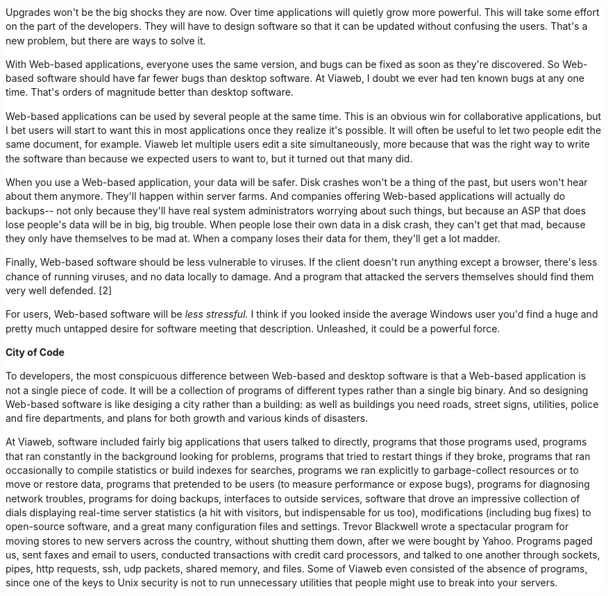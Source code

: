 Upgrades won't be the big shocks they are now. Over time applications will quietly grow more powerful. This will take some effort on the part of the developers. They will have to design software so that it can be updated without confusing the users. That's a new problem, but there are ways to solve it.  
  
With Web-based applications, everyone uses the same version, and bugs can be fixed as soon as they're discovered. So Web-based software should have far fewer bugs than desktop software. At Viaweb, I doubt we ever had ten known bugs at any one time. That's orders of magnitude better than desktop software.  
  
Web-based applications can be used by several people at the same time. This is an obvious win for collaborative applications, but I bet users will start to want this in most applications once they realize it's possible. It will often be useful to let two people edit the same document, for example. Viaweb let multiple users edit a site simultaneously, more because that was the right way to write the software than because we expected users to want to, but it turned out that many did.  
  
When you use a Web-based application, your data will be safer. Disk crashes won't be a thing of the past, but users won't hear about them anymore. They'll happen within server farms. And companies offering Web-based applications will actually do backups-- not only because they'll have real system administrators worrying about such things, but because an ASP that does lose people's data will be in big, big trouble. When people lose their own data in a disk crash, they can't get that mad, because they only have themselves to be mad at. When a company loses their data for them, they'll get a lot madder.  
  
Finally, Web-based software should be less vulnerable to viruses. If the client doesn't run anything except a browser, there's less chance of running viruses, and no data locally to damage. And a program that attacked the servers themselves should find them very well defended. [2]  
  
For users, Web-based software will be _less stressful._ I think if you looked inside the average Windows user you'd find a huge and pretty much untapped desire for software meeting that description. Unleashed, it could be a powerful force.  
  
 **City of Code**  
  
To developers, the most conspicuous difference between Web-based and desktop software is that a Web-based application is not a single piece of code. It will be a collection of programs of different types rather than a single big binary. And so designing Web-based software is like desiging a city rather than a building: as well as buildings you need roads, street signs, utilities, police and fire departments, and plans for both growth and various kinds of disasters.  
  
At Viaweb, software included fairly big applications that users talked to directly, programs that those programs used, programs that ran constantly in the background looking for problems, programs that tried to restart things if they broke, programs that ran occasionally to compile statistics or build indexes for searches, programs we ran explicitly to garbage-collect resources or to move or restore data, programs that pretended to be users (to measure performance or expose bugs), programs for diagnosing network troubles, programs for doing backups, interfaces to outside services, software that drove an impressive collection of dials displaying real-time server statistics (a hit with visitors, but indispensable for us too), modifications (including bug fixes) to open-source software, and a great many configuration files and settings. Trevor Blackwell wrote a spectacular program for moving stores to new servers across the country, without shutting them down, after we were bought by Yahoo. Programs paged us, sent faxes and email to users, conducted transactions with credit card processors, and talked to one another through sockets, pipes, http requests, ssh, udp packets, shared memory, and files. Some of Viaweb even consisted of the absence of programs, since one of the keys to Unix security is not to run unnecessary utilities that people might use to break into your servers.  
  